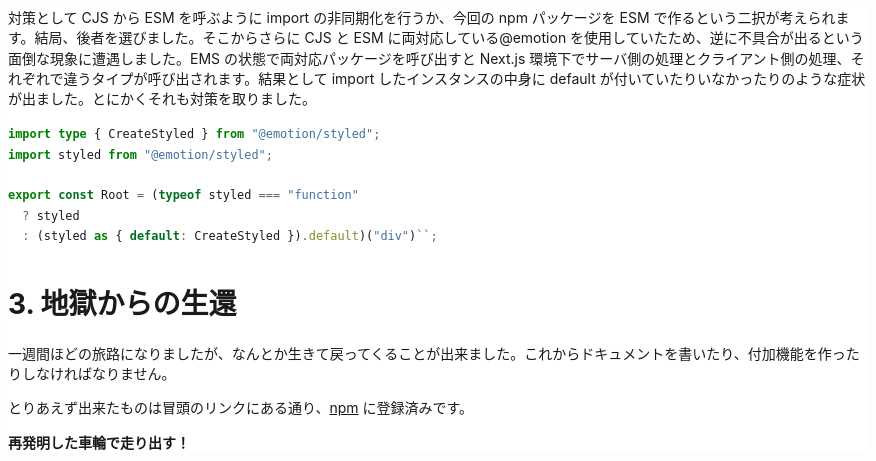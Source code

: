 対策として CJS から ESM を呼ぶように import の非同期化を行うか、今回の npm パッケージを ESM で作るという二択が考えられます。結局、後者を選びました。そこからさらに CJS と ESM に両対応している@emotion を使用していたため、逆に不具合が出るという面倒な現象に遭遇しました。EMS の状態で両対応パッケージを呼び出すと Next.js 環境下でサーバ側の処理とクライアント側の処理、それぞれで違うタイプが呼び出されます。結果として import したインスタンスの中身に default が付いていたりいなかったりのような症状が出ました。とにかくそれも対策を取りました。

```ts
import type { CreateStyled } from "@emotion/styled";
import styled from "@emotion/styled";

export const Root = (typeof styled === "function"
  ? styled
  : (styled as { default: CreateStyled }).default)("div")``;
```

# 3. 地獄からの生還

一週間ほどの旅路になりましたが、なんとか生きて戻ってくることが出来ました。これからドキュメントを書いたり、付加機能を作ったりしなければなりません。

とりあえず出来たものは冒頭のリンクにある通り、[npm](https://www.npmjs.com/package/@react-libraries/markdown-editor) に登録済みです。

**再発明した車輪で走り出す！**
